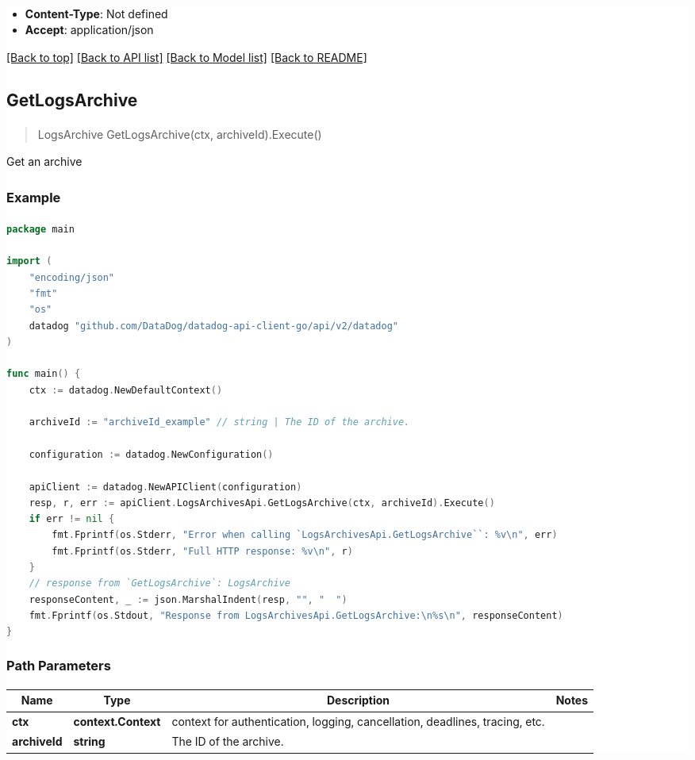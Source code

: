 - **Content-Type**: Not defined
- **Accept**: application/json

[[Back to top]](#) [[Back to API list]](../README.md#documentation-for-api-endpoints)
[[Back to Model list]](../README.md#documentation-for-models)
[[Back to README]](../README.md)


## GetLogsArchive

> LogsArchive GetLogsArchive(ctx, archiveId).Execute()

Get an archive



### Example

```go
package main

import (
    "encoding/json"
    "fmt"
    "os"
    datadog "github.com/DataDog/datadog-api-client-go/api/v2/datadog"
)

func main() {
    ctx := datadog.NewDefaultContext()

    archiveId := "archiveId_example" // string | The ID of the archive.

    configuration := datadog.NewConfiguration()

    apiClient := datadog.NewAPIClient(configuration)
    resp, r, err := apiClient.LogsArchivesApi.GetLogsArchive(ctx, archiveId).Execute()
    if err != nil {
        fmt.Fprintf(os.Stderr, "Error when calling `LogsArchivesApi.GetLogsArchive``: %v\n", err)
        fmt.Fprintf(os.Stderr, "Full HTTP response: %v\n", r)
    }
    // response from `GetLogsArchive`: LogsArchive
    responseContent, _ := json.MarshalIndent(resp, "", "  ")
    fmt.Fprintf(os.Stdout, "Response from LogsArchivesApi.GetLogsArchive:\n%s\n", responseContent)
}
```

### Path Parameters


Name | Type | Description  | Notes
------------- | ------------- | ------------- | -------------
**ctx** | **context.Context** | context for authentication, logging, cancellation, deadlines, tracing, etc.
**archiveId** | **string** | The ID of the archive. | 
